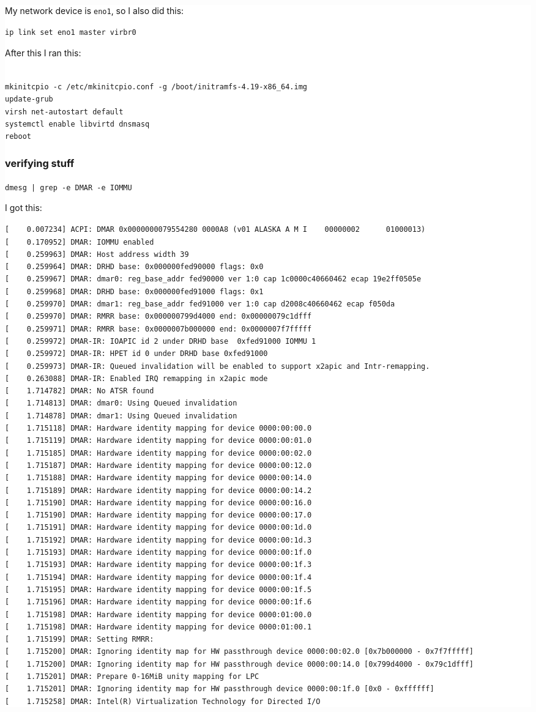My network device is `eno1`, so I also did this:

```
ip link set eno1 master virbr0
```

After this I ran this:

```

mkinitcpio -c /etc/mkinitcpio.conf -g /boot/initramfs-4.19-x86_64.img
update-grub
virsh net-autostart default
systemctl enable libvirtd dnsmasq
reboot
```

### verifying stuff

```
dmesg | grep -e DMAR -e IOMMU
```

I got this:

```
[    0.007234] ACPI: DMAR 0x0000000079554280 0000A8 (v01 ALASKA A M I    00000002      01000013)
[    0.170952] DMAR: IOMMU enabled
[    0.259963] DMAR: Host address width 39
[    0.259964] DMAR: DRHD base: 0x000000fed90000 flags: 0x0
[    0.259967] DMAR: dmar0: reg_base_addr fed90000 ver 1:0 cap 1c0000c40660462 ecap 19e2ff0505e
[    0.259968] DMAR: DRHD base: 0x000000fed91000 flags: 0x1
[    0.259970] DMAR: dmar1: reg_base_addr fed91000 ver 1:0 cap d2008c40660462 ecap f050da
[    0.259970] DMAR: RMRR base: 0x000000799d4000 end: 0x00000079c1dfff
[    0.259971] DMAR: RMRR base: 0x0000007b000000 end: 0x0000007f7fffff
[    0.259972] DMAR-IR: IOAPIC id 2 under DRHD base  0xfed91000 IOMMU 1
[    0.259972] DMAR-IR: HPET id 0 under DRHD base 0xfed91000
[    0.259973] DMAR-IR: Queued invalidation will be enabled to support x2apic and Intr-remapping.
[    0.263088] DMAR-IR: Enabled IRQ remapping in x2apic mode
[    1.714782] DMAR: No ATSR found
[    1.714813] DMAR: dmar0: Using Queued invalidation
[    1.714878] DMAR: dmar1: Using Queued invalidation
[    1.715118] DMAR: Hardware identity mapping for device 0000:00:00.0
[    1.715119] DMAR: Hardware identity mapping for device 0000:00:01.0
[    1.715185] DMAR: Hardware identity mapping for device 0000:00:02.0
[    1.715187] DMAR: Hardware identity mapping for device 0000:00:12.0
[    1.715188] DMAR: Hardware identity mapping for device 0000:00:14.0
[    1.715189] DMAR: Hardware identity mapping for device 0000:00:14.2
[    1.715190] DMAR: Hardware identity mapping for device 0000:00:16.0
[    1.715190] DMAR: Hardware identity mapping for device 0000:00:17.0
[    1.715191] DMAR: Hardware identity mapping for device 0000:00:1d.0
[    1.715192] DMAR: Hardware identity mapping for device 0000:00:1d.3
[    1.715193] DMAR: Hardware identity mapping for device 0000:00:1f.0
[    1.715193] DMAR: Hardware identity mapping for device 0000:00:1f.3
[    1.715194] DMAR: Hardware identity mapping for device 0000:00:1f.4
[    1.715195] DMAR: Hardware identity mapping for device 0000:00:1f.5
[    1.715196] DMAR: Hardware identity mapping for device 0000:00:1f.6
[    1.715198] DMAR: Hardware identity mapping for device 0000:01:00.0
[    1.715198] DMAR: Hardware identity mapping for device 0000:01:00.1
[    1.715199] DMAR: Setting RMRR:
[    1.715200] DMAR: Ignoring identity map for HW passthrough device 0000:00:02.0 [0x7b000000 - 0x7f7fffff]
[    1.715200] DMAR: Ignoring identity map for HW passthrough device 0000:00:14.0 [0x799d4000 - 0x79c1dfff]
[    1.715201] DMAR: Prepare 0-16MiB unity mapping for LPC
[    1.715201] DMAR: Ignoring identity map for HW passthrough device 0000:00:1f.0 [0x0 - 0xffffff]
[    1.715258] DMAR: Intel(R) Virtualization Technology for Directed I/O
```